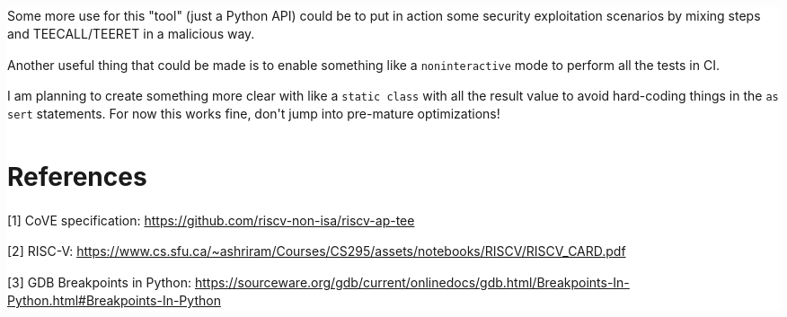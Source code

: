 Some more use for this "tool" (just a Python API) could be to put in action some security exploitation
scenarios by mixing steps and TEECALL/TEERET in a malicious way.

Another useful thing that could be made is to enable something like a `noninteractive` mode to perform
all the tests in CI.

I am planning to create something more clear with like a `static class` with all the result value
to avoid hard-coding things in the `assert` statements. For now this works fine, don't jump into
pre-mature optimizations!

# References

[1] CoVE specification: https://github.com/riscv-non-isa/riscv-ap-tee

[2] RISC-V: https://www.cs.sfu.ca/~ashriram/Courses/CS295/assets/notebooks/RISCV/RISCV_CARD.pdf

[3] GDB Breakpoints in Python: https://sourceware.org/gdb/current/onlinedocs/gdb.html/Breakpoints-In-Python.html#Breakpoints-In-Python

